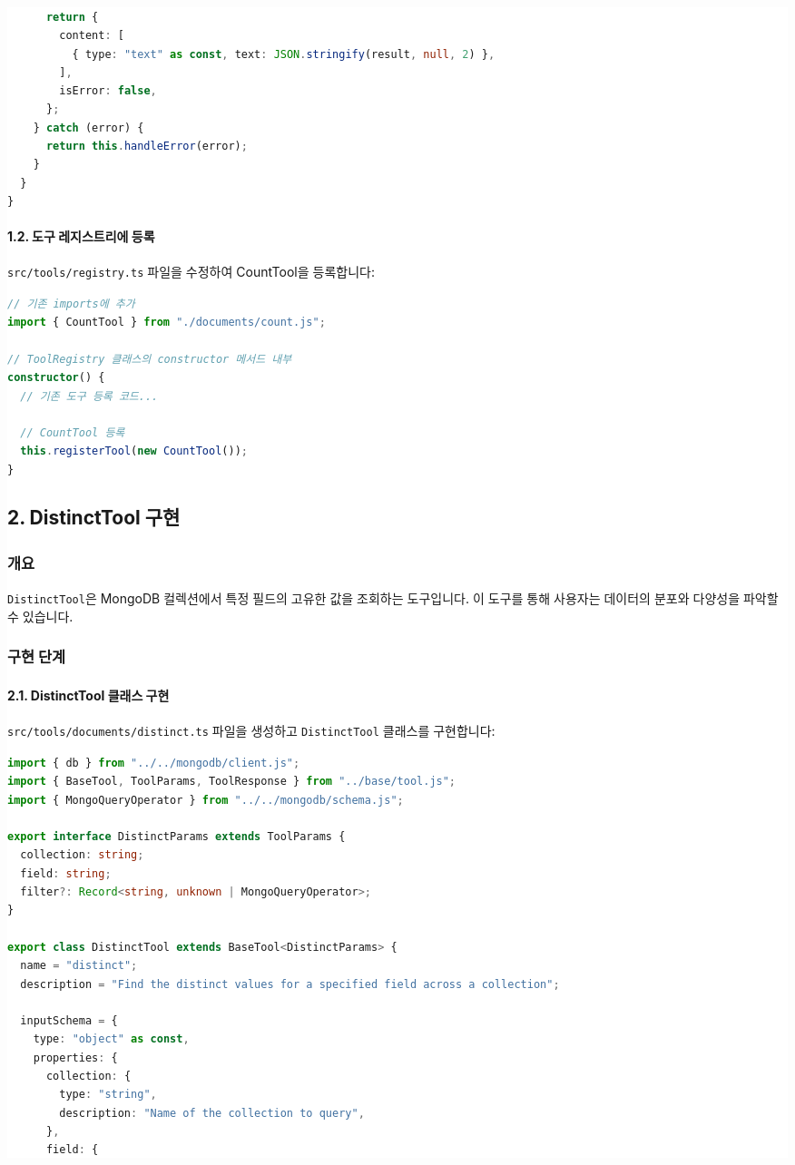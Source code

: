 ```typescript
      return {
        content: [
          { type: "text" as const, text: JSON.stringify(result, null, 2) },
        ],
        isError: false,
      };
    } catch (error) {
      return this.handleError(error);
    }
  }
}
```

#### 1.2. 도구 레지스트리에 등록

`src/tools/registry.ts` 파일을 수정하여 CountTool을 등록합니다:

```typescript
// 기존 imports에 추가
import { CountTool } from "./documents/count.js";

// ToolRegistry 클래스의 constructor 메서드 내부
constructor() {
  // 기존 도구 등록 코드...
  
  // CountTool 등록
  this.registerTool(new CountTool());
}
```

## 2. DistinctTool 구현

### 개요

`DistinctTool`은 MongoDB 컬렉션에서 특정 필드의 고유한 값을 조회하는 도구입니다. 이 도구를 통해 사용자는 데이터의 분포와 다양성을 파악할 수 있습니다.

### 구현 단계

#### 2.1. DistinctTool 클래스 구현

`src/tools/documents/distinct.ts` 파일을 생성하고 `DistinctTool` 클래스를 구현합니다:

```typescript
import { db } from "../../mongodb/client.js";
import { BaseTool, ToolParams, ToolResponse } from "../base/tool.js";
import { MongoQueryOperator } from "../../mongodb/schema.js";

export interface DistinctParams extends ToolParams {
  collection: string;
  field: string;
  filter?: Record<string, unknown | MongoQueryOperator>;
}

export class DistinctTool extends BaseTool<DistinctParams> {
  name = "distinct";
  description = "Find the distinct values for a specified field across a collection";
  
  inputSchema = {
    type: "object" as const,
    properties: {
      collection: {
        type: "string",
        description: "Name of the collection to query",
      },
      field: {
```